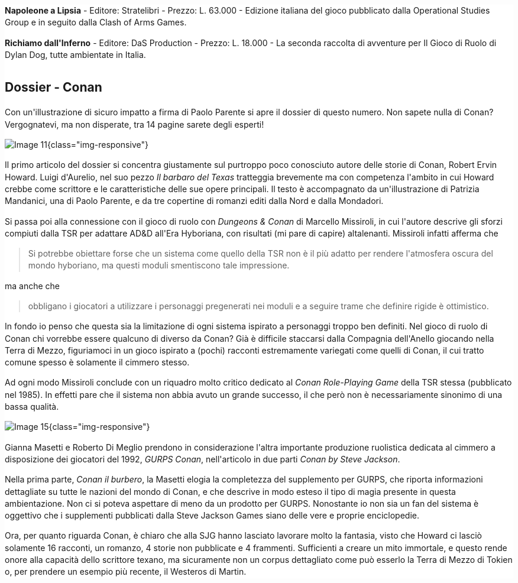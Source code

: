 **Napoleone a Lipsia** - Editore: Stratelibri - Prezzo: L. 63.000 - Edizione italiana del gioco pubblicato dalla Operational Studies Group e in seguito dalla Clash of Arms Games.

**Richiamo dall'Inferno** - Editore: DaS Production - Prezzo: L. 18.000 - La seconda raccolta di avventure per Il Gioco di Ruolo di Dylan Dog, tutte ambientate in Italia.

## Dossier - Conan

Con un'illustrazione di sicuro impatto a firma di Paolo Parente si apre il dossier di questo numero. Non sapete nulla di Conan? Vergognatevi, ma non disperate, tra 14 pagine sarete degli esperti!

![Image 11](/images/kaos-06/11.jpg){class="img-responsive"}

Il primo articolo del dossier si concentra giustamente sul purtroppo poco conosciuto autore delle storie di Conan, Robert Ervin Howard. Luigi d'Aurelio, nel suo pezzo _Il barbaro del Texas_ tratteggia brevemente ma con competenza l'ambito in cui Howard crebbe come scrittore e le caratteristiche delle sue opere principali. Il testo è accompagnato da un'illustrazione di Patrizia Mandanici, una di Paolo Parente, e da tre copertine di romanzi editi dalla Nord e dalla Mondadori.

Si passa poi alla connessione con il gioco di ruolo con _Dungeons & Conan_ di Marcello Missiroli, in cui l'autore descrive gli sforzi compiuti dalla TSR per adattare AD&D all'Era Hyboriana, con risultati (mi pare di capire) altalenanti. Missiroli infatti afferma che

> Si potrebbe obiettare forse che un sistema come quello della TSR non è il più adatto per rendere l'atmosfera oscura del mondo hyboriano, ma questi moduli smentiscono tale impressione.

ma anche che

> obbligano i giocatori a utilizzare i personaggi pregenerati nei moduli e a seguire trame che definire rigide è ottimistico.

In fondo io penso che questa sia la limitazione di ogni sistema ispirato a personaggi troppo ben definiti. Nel gioco di ruolo di Conan chi vorrebbe essere qualcuno di diverso da Conan? Già è difficile staccarsi dalla Compagnia dell'Anello giocando nella Terra di Mezzo, figuriamoci in un gioco ispirato a (pochi) racconti estremamente variegati come quelli di Conan, il cui tratto comune spesso è solamente il cimmero stesso.

Ad ogni modo Missiroli conclude con un riquadro molto critico dedicato al _Conan Role-Playing Game_ della TSR stessa (pubblicato nel 1985). In effetti pare che il sistema non abbia avuto un grande successo, il che però non è necessariamente sinonimo di una bassa qualità.

![Image 15](/images/kaos-06/15.jpg){class="img-responsive"}

Gianna Masetti e Roberto Di Meglio prendono in considerazione l'altra importante produzione ruolistica dedicata al cimmero a disposizione dei giocatori del 1992, _GURPS Conan_, nell'articolo in due parti _Conan by Steve Jackson_.

Nella prima parte, _Conan il burbero_, la Masetti elogia la completezza del supplemento per GURPS, che riporta informazioni dettagliate su tutte le nazioni del mondo di Conan, e che descrive in modo esteso il tipo di magia presente in questa ambientazione. Non ci si poteva aspettare di meno da un prodotto per GURPS. Nonostante io non sia un fan del sistema è oggettivo che i supplementi pubblicati dalla Steve Jackson Games siano delle vere e proprie enciclopedie.

Ora, per quanto riguarda Conan, è chiaro che alla SJG hanno lasciato lavorare molto la fantasia, visto che Howard ci lasciò solamente 16 racconti, un romanzo, 4 storie non pubblicate e 4 frammenti. Sufficienti a creare un mito immortale, e questo rende onore alla capacità dello scrittore texano, ma sicuramente non un corpus dettagliato come può esserlo la Terra di Mezzo di Tokien o, per prendere un esempio più recente, il Westeros di Martin.
